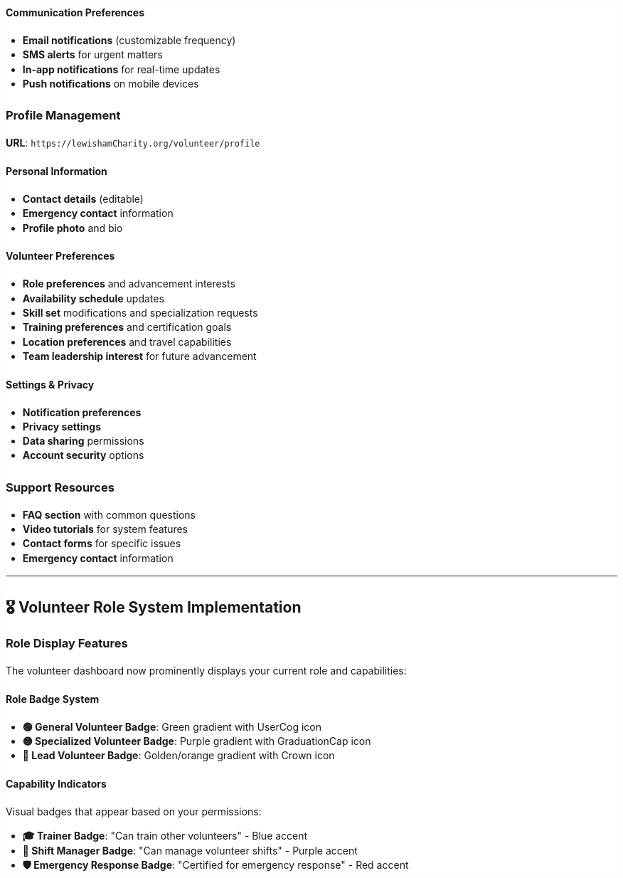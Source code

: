 #### **Communication Preferences**
- **Email notifications** (customizable frequency)
- **SMS alerts** for urgent matters
- **In-app notifications** for real-time updates
- **Push notifications** on mobile devices

### **Profile Management**
**URL**: `https://lewishamCharity.org/volunteer/profile`

#### **Personal Information**
- **Contact details** (editable)
- **Emergency contact** information
- **Profile photo** and bio

#### **Volunteer Preferences**
- **Role preferences** and advancement interests
- **Availability schedule** updates
- **Skill set** modifications and specialization requests
- **Training preferences** and certification goals
- **Location preferences** and travel capabilities
- **Team leadership interest** for future advancement

#### **Settings & Privacy**
- **Notification preferences**
- **Privacy settings**
- **Data sharing** permissions
- **Account security** options

### **Support Resources**
- **FAQ section** with common questions
- **Video tutorials** for system features
- **Contact forms** for specific issues
- **Emergency contact** information

---

## 🎖️ **Volunteer Role System Implementation**

### **Role Display Features**
The volunteer dashboard now prominently displays your current role and capabilities:

#### **Role Badge System**
- **🟢 General Volunteer Badge**: Green gradient with UserCog icon
- **🟡 Specialized Volunteer Badge**: Purple gradient with GraduationCap icon  
- **🔴 Lead Volunteer Badge**: Golden/orange gradient with Crown icon

#### **Capability Indicators**
Visual badges that appear based on your permissions:
- **🎓 Trainer Badge**: "Can train other volunteers" - Blue accent
- **📅 Shift Manager Badge**: "Can manage volunteer shifts" - Purple accent
- **🛡️ Emergency Response Badge**: "Certified for emergency response" - Red accent
